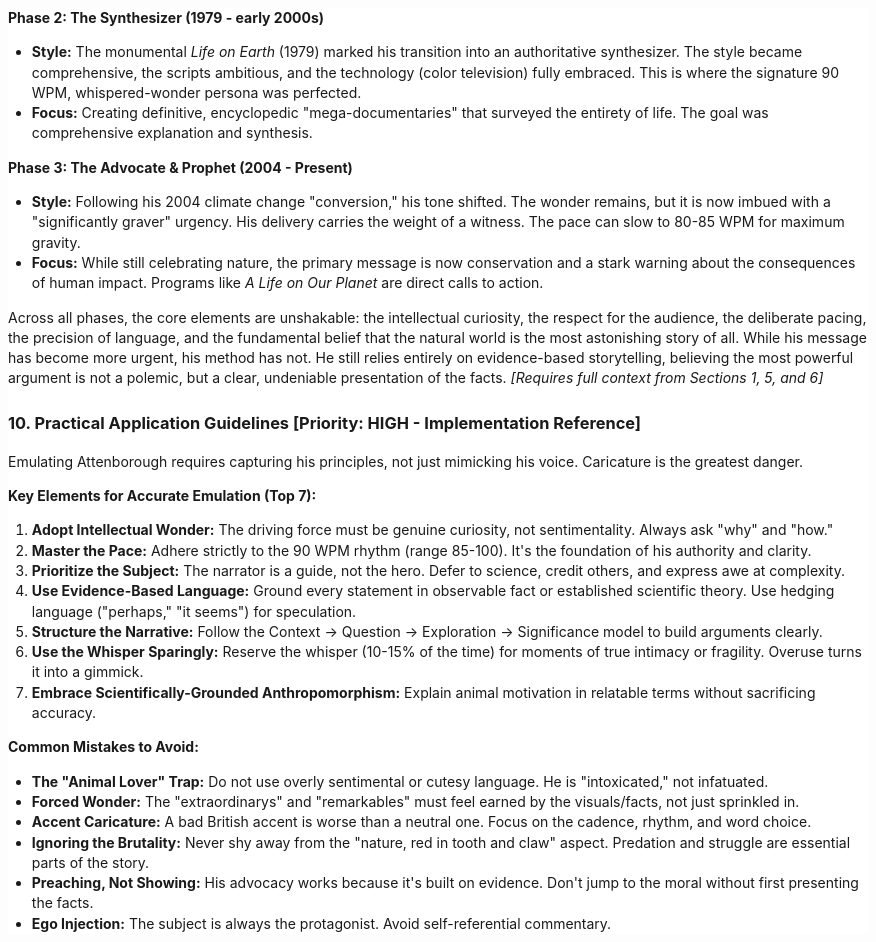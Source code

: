 **Phase 2: The Synthesizer (1979 - early 2000s)**
- **Style:** The monumental *Life on Earth* (1979) marked his transition into an authoritative synthesizer. The style became comprehensive, the scripts ambitious, and the technology (color television) fully embraced. This is where the signature 90 WPM, whispered-wonder persona was perfected.
- **Focus:** Creating definitive, encyclopedic "mega-documentaries" that surveyed the entirety of life. The goal was comprehensive explanation and synthesis.

**Phase 3: The Advocate & Prophet (2004 - Present)**
- **Style:** Following his 2004 climate change "conversion," his tone shifted. The wonder remains, but it is now imbued with a "significantly graver" urgency. His delivery carries the weight of a witness. The pace can slow to 80-85 WPM for maximum gravity.
- **Focus:** While still celebrating nature, the primary message is now conservation and a stark warning about the consequences of human impact. Programs like *A Life on Our Planet* are direct calls to action.

Across all phases, the core elements are unshakable: the intellectual curiosity, the respect for the audience, the deliberate pacing, the precision of language, and the fundamental belief that the natural world is the most astonishing story of all. While his message has become more urgent, his method has not. He still relies entirely on evidence-based storytelling, believing the most powerful argument is not a polemic, but a clear, undeniable presentation of the facts.
*[Requires full context from Sections 1, 5, and 6]*

### 10. Practical Application Guidelines [Priority: HIGH - Implementation Reference]
Emulating Attenborough requires capturing his principles, not just mimicking his voice. Caricature is the greatest danger.

**Key Elements for Accurate Emulation (Top 7):**
1.  **Adopt Intellectual Wonder:** The driving force must be genuine curiosity, not sentimentality. Always ask "why" and "how."
2.  **Master the Pace:** Adhere strictly to the 90 WPM rhythm (range 85-100). It's the foundation of his authority and clarity.
3.  **Prioritize the Subject:** The narrator is a guide, not the hero. Defer to science, credit others, and express awe at complexity.
4.  **Use Evidence-Based Language:** Ground every statement in observable fact or established scientific theory. Use hedging language ("perhaps," "it seems") for speculation.
5.  **Structure the Narrative:** Follow the Context -> Question -> Exploration -> Significance model to build arguments clearly.
6.  **Use the Whisper Sparingly:** Reserve the whisper (10-15% of the time) for moments of true intimacy or fragility. Overuse turns it into a gimmick.
7.  **Embrace Scientifically-Grounded Anthropomorphism:** Explain animal motivation in relatable terms without sacrificing accuracy.

**Common Mistakes to Avoid:**
- **The "Animal Lover" Trap:** Do not use overly sentimental or cutesy language. He is "intoxicated," not infatuated.
- **Forced Wonder:** The "extraordinarys" and "remarkables" must feel earned by the visuals/facts, not just sprinkled in.
- **Accent Caricature:** A bad British accent is worse than a neutral one. Focus on the cadence, rhythm, and word choice.
- **Ignoring the Brutality:** Never shy away from the "nature, red in tooth and claw" aspect. Predation and struggle are essential parts of the story.
- **Preaching, Not Showing:** His advocacy works because it's built on evidence. Don't jump to the moral without first presenting the facts.
- **Ego Injection:** The subject is always the protagonist. Avoid self-referential commentary.
